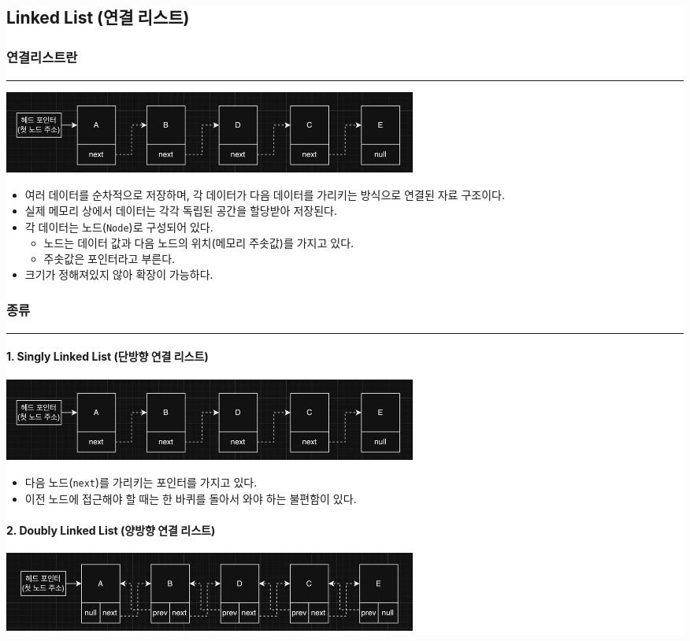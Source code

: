 ## Linked List (연결 리스트)

### 연결리스트란

---

<img src="linkedlist_img/img.png" width="60%" alt=""/>

- 여러 데이터를 순차적으로 저장하며, 각 데이터가 다음 데이터를 가리키는 방식으로 연결된 자료 구조이다.
- 실제 메모리 상에서 데이터는 각각 독립된 공간을 할당받아 저장된다.
- 각 데이터는 노드(`Node`)로 구성되어 있다.
    - 노드는 데이터 값과 다음 노드의 위치(메모리 주솟값)를 가지고 있다.
    - 주솟값은 포인터라고 부른다.
- 크기가 정해져있지 않아 확장이 가능하다.

### 종류

---

#### 1. Singly Linked List (단방향 연결 리스트)
<img src="linkedlist_img/img.png" width="60%" alt=""/>

- 다음 노드(`next`)를 가리키는 포인터를 가지고 있다.
- 이전 노드에 접근해야 할 때는 한 바퀴를 돌아서 와야 하는 불편함이 있다.

#### 2. Doubly Linked List (양방향 연결 리스트)
<img src="linkedlist_img/img_1.png" width="60%" alt=""/> 
